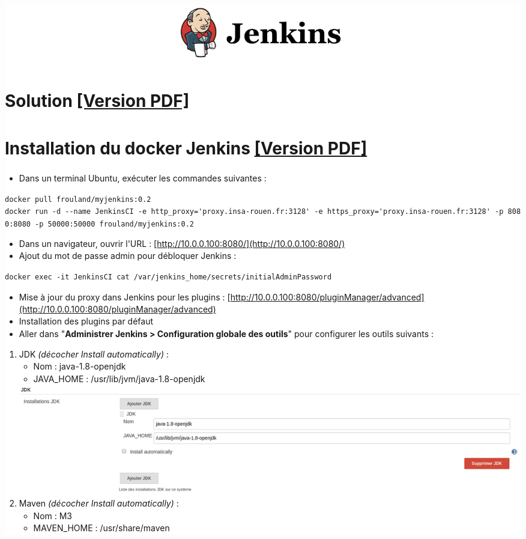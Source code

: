 <center><img src="images/jenkins.png" alt="Jenkins" width="290"/></center>

# Solution [[Version PDF]](pdf/JENKINS_solution.md.pdf "Ouvrir la version PDF")

# Installation du docker Jenkins [[Version PDF]](pdf/JENKINS_solution.md.pdf "Ouvrir la version PDF")

- Dans un terminal Ubuntu, exécuter les commandes suivantes :  
``` 
docker pull frouland/myjenkins:0.2   
docker run -d --name JenkinsCI -e http_proxy='proxy.insa-rouen.fr:3128' -e https_proxy='proxy.insa-rouen.fr:3128' -p 8080:8080 -p 50000:50000 frouland/myjenkins:0.2 
```

- Dans un navigateur, ouvrir l'URL : [http://10.0.0.100:8080/](http://10.0.0.100:8080/)
- Ajout du mot de passe admin pour débloquer Jenkins :
```
docker exec -it JenkinsCI cat /var/jenkins_home/secrets/initialAdminPassword   
```
- Mise à jour du proxy dans Jenkins pour les plugins : [http://10.0.0.100:8080/pluginManager/advanced](http://10.0.0.100:8080/pluginManager/advanced)
- Installation des plugins par défaut
- Aller dans "**Administrer Jenkins > Configuration globale des outils**" pour configurer les outils suivants :
1. JDK *(décocher Install automatically)* : 
	- Nom : java-1.8-openjdk 
	- JAVA\_HOME : /usr/lib/jvm/java-1.8-openjdk
	<img src="images/jenkins_sol1.png" alt="Jenkins" width="1042"/>
2. Maven *(décocher Install automatically)* : 
	- Nom : M3 
	- MAVEN\_HOME : /usr/share/maven 